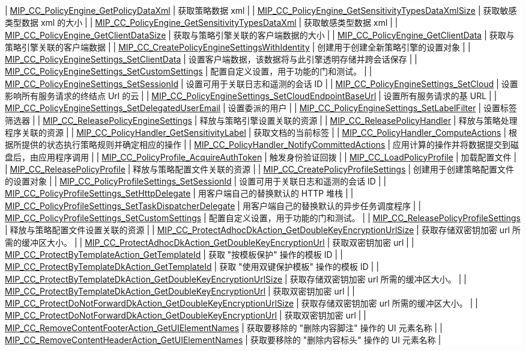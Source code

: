 | [MIP_CC_PolicyEngine_GetPolicyDataXml](functions.md#mip_cc_policyengine_getpolicydataxml) | 获取策略数据 xml |
| [MIP_CC_PolicyEngine_GetSensitivityTypesDataXmlSize](functions.md#mip_cc_policyengine_getsensitivitytypesdataxmlsize) | 获取敏感类型数据 xml 的大小 |
| [MIP_CC_PolicyEngine_GetSensitivityTypesDataXml](functions.md#mip_cc_policyengine_getsensitivitytypesdataxml) | 获取敏感类型数据 xml |
| [MIP_CC_PolicyEngine_GetClientDataSize](functions.md#mip_cc_policyengine_getclientdatasize) | 获取与策略引擎关联的客户端数据的大小 |
| [MIP_CC_PolicyEngine_GetClientData](functions.md#mip_cc_policyengine_getclientdata) | 获取与策略引擎关联的客户端数据 |
| [MIP_CC_CreatePolicyEngineSettingsWithIdentity](functions.md#mip_cc_createpolicyenginesettingswithidentity) | 创建用于创建全新策略引擎的设置对象 |
| [MIP_CC_PolicyEngineSettings_SetClientData](functions.md#mip_cc_policyenginesettings_setclientdata) | 设置客户端数据，该数据将与此引擎透明存储并跨会话保存 |
| [MIP_CC_PolicyEngineSettings_SetCustomSettings](functions.md#mip_cc_policyenginesettings_setcustomsettings) | 配置自定义设置，用于功能的门和测试。 |
| [MIP_CC_PolicyEngineSettings_SetSessionId](functions.md#mip_cc_policyenginesettings_setsessionid) | 设置可用于关联日志和遥测的会话 ID |
| [MIP_CC_PolicyEngineSettings_SetCloud](functions.md#mip_cc_policyenginesettings_setcloud) | 设置影响所有服务请求的终结点 Url 的云 |
| [MIP_CC_PolicyEngineSettings_SetCloudEndpointBaseUrl](functions.md#mip_cc_policyenginesettings_setcloudendpointbaseurl) | 设置所有服务请求的基 URL |
| [MIP_CC_PolicyEngineSettings_SetDelegatedUserEmail](functions.md#mip_cc_policyenginesettings_setdelegateduseremail) | 设置委派的用户 |
| [MIP_CC_PolicyEngineSettings_SetLabelFilter](functions.md#mip_cc_policyenginesettings_setlabelfilter) | 设置标签筛选器 |
| [MIP_CC_ReleasePolicyEngineSettings](functions.md#mip_cc_releasepolicyenginesettings) | 释放与策略引擎设置关联的资源 |
| [MIP_CC_ReleasePolicyHandler](functions.md#mip_cc_releasepolicyhandler) | 释放与策略处理程序关联的资源 |
| [MIP_CC_PolicyHandler_GetSensitivityLabel](functions.md#mip_cc_policyhandler_getsensitivitylabel) | 获取文档的当前标签 |
| [MIP_CC_PolicyHandler_ComputeActions](functions.md#mip_cc_policyhandler_computeactions) | 根据所提供的状态执行策略规则并确定相应的操作 |
| [MIP_CC_PolicyHandler_NotifyCommittedActions](functions.md#mip_cc_policyhandler_notifycommittedactions) | 应用计算的操作并将数据提交到磁盘后，由应用程序调用 |
| [MIP_CC_PolicyProfile_AcquireAuthToken](functions.md#mip_cc_policyprofile_acquireauthtoken) | 触发身份验证回拨 |
| [MIP_CC_LoadPolicyProfile](functions.md#mip_cc_loadpolicyprofile) | 加载配置文件 |
| [MIP_CC_ReleasePolicyProfile](functions.md#mip_cc_releasepolicyprofile) | 释放与策略配置文件关联的资源 |
| [MIP_CC_CreatePolicyProfileSettings](functions.md#mip_cc_createpolicyprofilesettings) | 创建用于创建策略配置文件的设置对象 |
| [MIP_CC_PolicyProfileSettings_SetSessionId](functions.md#mip_cc_policyprofilesettings_setsessionid) | 设置可用于关联日志和遥测的会话 ID |
| [MIP_CC_PolicyProfileSettings_SetHttpDelegate](functions.md#mip_cc_policyprofilesettings_sethttpdelegate) | 用客户端自己的替换默认的 HTTP 堆栈 |
| [MIP_CC_PolicyProfileSettings_SetTaskDispatcherDelegate](functions.md#mip_cc_policyprofilesettings_settaskdispatcherdelegate) | 用客户端自己的替换默认的异步任务调度程序 |
| [MIP_CC_PolicyProfileSettings_SetCustomSettings](functions.md#mip_cc_policyprofilesettings_setcustomsettings) | 配置自定义设置，用于功能的门和测试。 |
| [MIP_CC_ReleasePolicyProfileSettings](functions.md#mip_cc_releasepolicyprofilesettings) | 释放与策略配置文件设置关联的资源 |
| [MIP_CC_ProtectAdhocDkAction_GetDoubleKeyEncryptionUrlSize](functions.md#mip_cc_protectadhocdkaction_getdoublekeyencryptionurlsize) | 获取存储双密钥加密 url 所需的缓冲区大小。 |
| [MIP_CC_ProtectAdhocDkAction_GetDoubleKeyEncryptionUrl](functions.md#mip_cc_protectadhocdkaction_getdoublekeyencryptionurl) | 获取双密钥加密 url |
| [MIP_CC_ProtectByTemplateAction_GetTemplateId](functions.md#mip_cc_protectbytemplateaction_gettemplateid) | 获取 "按模板保护" 操作的模板 ID |
| [MIP_CC_ProtectByTemplateDkAction_GetTemplateId](functions.md#mip_cc_protectbytemplatedkaction_gettemplateid) | 获取 "使用双键保护模板" 操作的模板 ID |
| [MIP_CC_ProtectByTemplateDkAction_GetDoubleKeyEncryptionUrlSize](functions.md#mip_cc_protectbytemplatedkaction_getdoublekeyencryptionurlsize) | 获取存储双密钥加密 url 所需的缓冲区大小。 |
| [MIP_CC_ProtectByTemplateDkAction_GetDoubleKeyEncryptionUrl](functions.md#mip_cc_protectbytemplatedkaction_getdoublekeyencryptionurl) | 获取双密钥加密 url |
| [MIP_CC_ProtectDoNotForwardDkAction_GetDoubleKeyEncryptionUrlSize](functions.md#mip_cc_protectdonotforwarddkaction_getdoublekeyencryptionurlsize) | 获取存储双密钥加密 url 所需的缓冲区大小。 |
| [MIP_CC_ProtectDoNotForwardDkAction_GetDoubleKeyEncryptionUrl](functions.md#mip_cc_protectdonotforwarddkaction_getdoublekeyencryptionurl) | 获取双密钥加密 url |
| [MIP_CC_RemoveContentFooterAction_GetUIElementNames](functions.md#mip_cc_removecontentfooteraction_getuielementnames) | 获取要移除的 "删除内容脚注" 操作的 UI 元素名称 |
| [MIP_CC_RemoveContentHeaderAction_GetUIElementNames](functions.md#mip_cc_removecontentheaderaction_getuielementnames) | 获取要移除的 "删除内容标头" 操作的 UI 元素名称 |